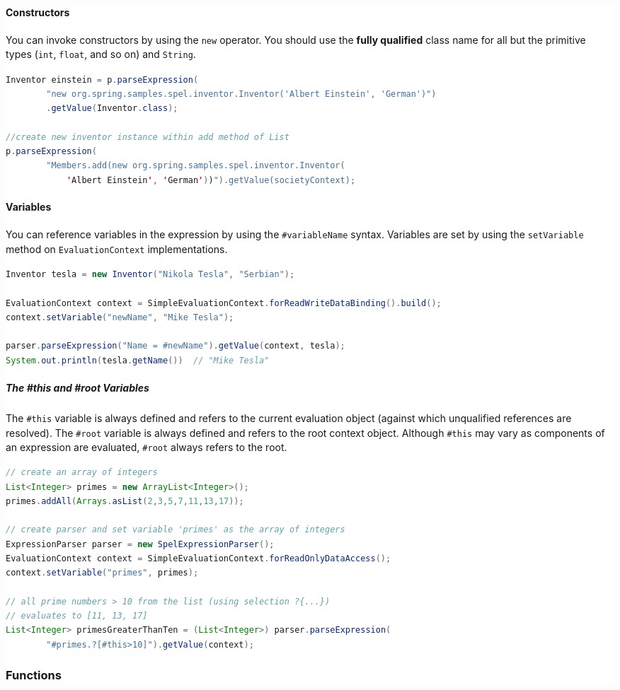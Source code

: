 #### Constructors

You can invoke constructors by using the `new` operator. You should use the **fully qualified** class name for all but the primitive types (`int`, `float`, and so on) and `String`.

```java
Inventor einstein = p.parseExpression(
        "new org.spring.samples.spel.inventor.Inventor('Albert Einstein', 'German')")
        .getValue(Inventor.class);

//create new inventor instance within add method of List
p.parseExpression(
        "Members.add(new org.spring.samples.spel.inventor.Inventor(
            'Albert Einstein', 'German'))").getValue(societyContext);
```

#### Variables

You can reference variables in the expression by using the `#variableName` syntax. Variables are set by using the `setVariable` method on `EvaluationContext` implementations.

```java
Inventor tesla = new Inventor("Nikola Tesla", "Serbian");

EvaluationContext context = SimpleEvaluationContext.forReadWriteDataBinding().build();
context.setVariable("newName", "Mike Tesla");

parser.parseExpression("Name = #newName").getValue(context, tesla);
System.out.println(tesla.getName())  // "Mike Tesla"
```

##### The #this and #root Variables

The `#this` variable is always defined and refers to the current evaluation object (against which unqualified references are resolved). The `#root` variable is always defined and refers to the root context object. Although `#this` may vary as components of an expression are evaluated, `#root` always refers to the root. 

```java
// create an array of integers
List<Integer> primes = new ArrayList<Integer>();
primes.addAll(Arrays.asList(2,3,5,7,11,13,17));

// create parser and set variable 'primes' as the array of integers
ExpressionParser parser = new SpelExpressionParser();
EvaluationContext context = SimpleEvaluationContext.forReadOnlyDataAccess();
context.setVariable("primes", primes);

// all prime numbers > 10 from the list (using selection ?{...})
// evaluates to [11, 13, 17]
List<Integer> primesGreaterThanTen = (List<Integer>) parser.parseExpression(
        "#primes.?[#this>10]").getValue(context);
```

### Functions

